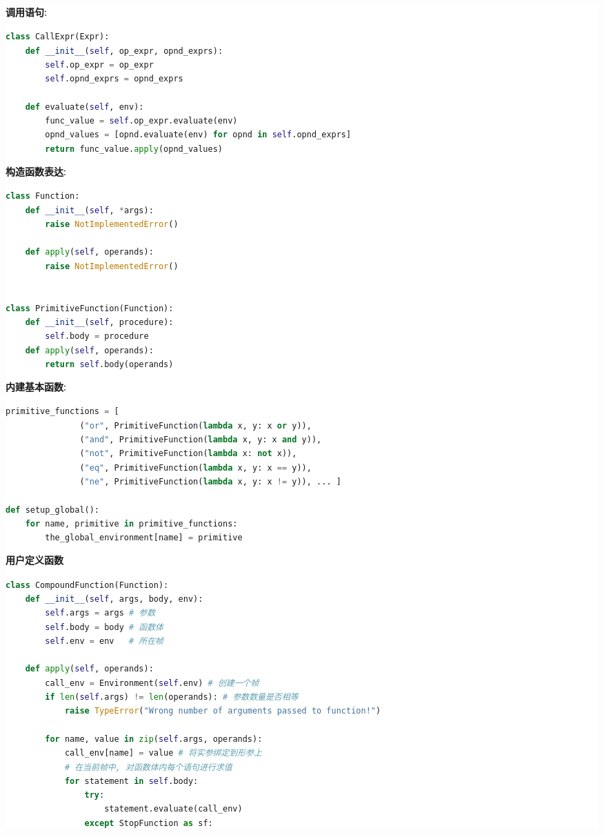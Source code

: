 **调用语句**:

```python
class CallExpr(Expr):
	def __init__(self, op_expr, opnd_exprs): 
		self.op_expr = op_expr 
		self.opnd_exprs = opnd_exprs 
		
	def evaluate(self, env): 
		func_value = self.op_expr.evaluate(env) 
		opnd_values = [opnd.evaluate(env) for opnd in self.opnd_exprs] 
		return func_value.apply(opnd_values)
```

**构造函数表达**:

```python
class Function: 
	def __init__(self, *args): 
		raise NotImplementedError() 
		
	def apply(self, operands): 
		raise NotImplementedError() 
		

class PrimitiveFunction(Function): 
	def __init__(self, procedure): 
		self.body = procedure 
	def apply(self, operands): 
		return self.body(operands)
```

**内建基本函数**:

```python
primitive_functions = [ 
			   ("or", PrimitiveFunction(lambda x, y: x or y)), 
			   ("and", PrimitiveFunction(lambda x, y: x and y)), 
			   ("not", PrimitiveFunction(lambda x: not x)), 
			   ("eq", PrimitiveFunction(lambda x, y: x == y)), 
			   ("ne", PrimitiveFunction(lambda x, y: x != y)), ... ] 
			   
def setup_global(): 
	for name, primitive in primitive_functions: 
		the_global_environment[name] = primitive
```

**用户定义函数**

```python
class CompoundFunction(Function): 
	def __init__(self, args, body, env): 
		self.args = args # 参数
		self.body = body # 函数体
		self.env = env   # 所在帧
		
	def apply(self, operands): 
		call_env = Environment(self.env) # 创建一个帧
		if len(self.args) != len(operands): # 参数数量是否相等
			raise TypeError("Wrong number of arguments passed to function!") 
		
		for name, value in zip(self.args, operands): 
			call_env[name] = value # 将实参绑定到形参上
			# 在当前帧中, 对函数体内每个语句进行求值
			for statement in self.body: 
				try: 
					statement.evaluate(call_env) 
				except StopFunction as sf: 
```
